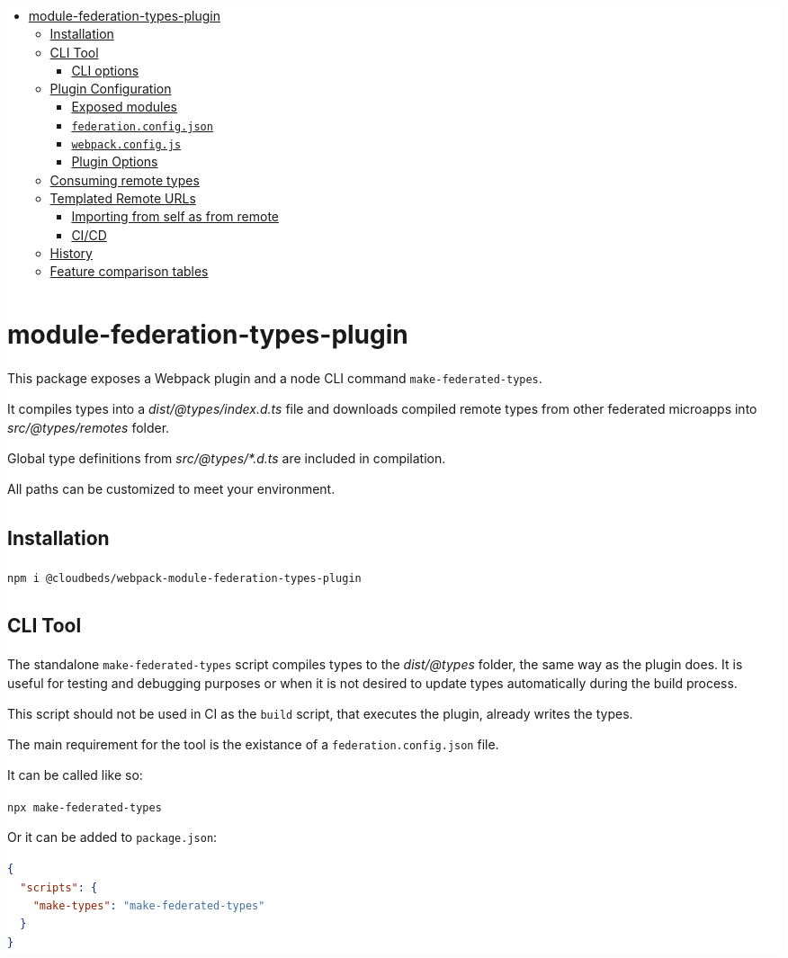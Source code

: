 
* [module-federation-types-plugin](#module-federation-types-plugin)
  * [Installation](#installation)
  * [CLI Tool](#cli-tool)
    * [CLI options](#cli-options)
  * [Plugin Configuration](#plugin-configuration)
    * [Exposed modules](#exposed-modules)
    * [`federation.config.json`](#federationconfigjson)
    * [`webpack.config.js`](#webpackconfigjs)
    * [Plugin Options](#plugin-options)
  * [Consuming remote types](#consuming-remote-types)
  * [Templated Remote URLs](#templated-remote-urls)
    * [Importing from self as from remote](#importing-from-self-as-from-remote)
    * [CI/CD](#cicd)
  * [History](#history)
  * [Feature comparison tables](#feature-comparison-tables)


# module-federation-types-plugin

This package exposes a Webpack plugin and a node CLI command `make-federated-types`.

It compiles types into a _dist/@types/index.d.ts_ file and downloads
compiled remote types from other federated microapps into _src/@types/remotes_ folder.

Global type definitions from _src/@types/*.d.ts_ are included in compilation.

All paths can be customized to meet your environment.

## Installation

```sh
npm i @cloudbeds/webpack-module-federation-types-plugin
```

## CLI Tool

The standalone `make-federated-types` script compiles types to the _dist/@types_ folder, the same way as the plugin does.
It is useful for testing and debugging purposes or when it is not desired to update types automatically during the build process.

This script should not be used in CI as the `build` script, that executes the plugin, already writes the types.

The main requirement for the tool is the existance of a `federation.config.json` file.

It can be called like so:

```sh
npx make-federated-types
```

Or it can be added to `package.json`:

```json
{
  "scripts": {
    "make-types": "make-federated-types"
  }
}
```
